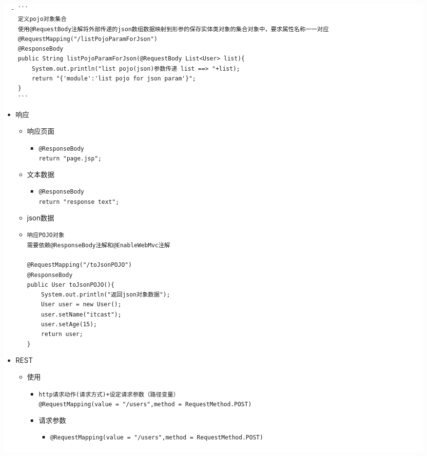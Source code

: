       - ```
        定义pojo对象集合
        使用@RequestBody注解将外部传递的json数组数据映射到形参的保存实体类对象的集合对象中，要求属性名称一一对应
        @RequestMapping("/listPojoParamForJson")
        @ResponseBody
        public String listPojoParamForJson(@RequestBody List<User> list){
            System.out.println("list pojo(json)参数传递 list ==> "+list);
            return "{'module':'list pojo for json param'}";
        }
        ```

  - 响应

    - 响应页面

      - ```
        @ResponseBody
        return "page.jsp";
        ```

    - 文本数据

      - ```
        @ResponseBody
        return "response text";
        ```

    -  json数据

      - ```
        响应POJO对象
        需要依赖@ResponseBody注解和@EnableWebMvc注解
        
        @RequestMapping("/toJsonPOJO")
        @ResponseBody
        public User toJsonPOJO(){
            System.out.println("返回json对象数据");
            User user = new User();
            user.setName("itcast");
            user.setAge(15);
            return user;
        }
        ```

- REST

  - 使用

    - ```
      http请求动作(请求方式)+设定请求参数（路径变量）
      @RequestMapping(value = "/users",method = RequestMethod.POST)
      ```

    - 请求参数

      - ```
        @RequestMapping(value = "/users",method = RequestMethod.POST)
        